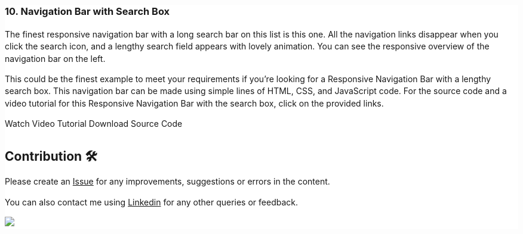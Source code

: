 ### 10. Navigation Bar with Search Box
The finest responsive navigation bar with a long search bar on this list is this one. All the navigation links disappear when you click the search icon, and a lengthy search field appears with lovely animation. You can see the responsive overview of the navigation bar on the left.

This could be the finest example to meet your requirements if you’re looking for a Responsive Navigation Bar with a lengthy search box. This navigation bar can be made using simple lines of HTML, CSS, and JavaScript code. For the source code and a video tutorial for this Responsive Navigation Bar with the search box, click on the provided links.

Watch Video Tutorial
Download Source Code



## Contribution 🛠️
Please create an [Issue](https://github.com/drshahizan/learn-php/issues) for any improvements, suggestions or errors in the content.

You can also contact me using [Linkedin](https://www.linkedin.com/in/drshahizan/) for any other queries or feedback.

![](https://visitor-badge.glitch.me/badge?page_id=drshahizan)
